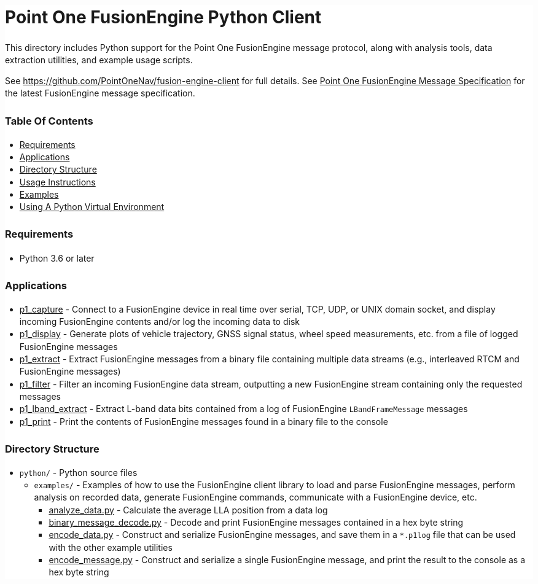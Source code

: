 # Point One FusionEngine Python Client

This directory includes Python support for the Point One FusionEngine message protocol, along with analysis tools,
data extraction utilities, and example usage scripts.

See https://github.com/PointOneNav/fusion-engine-client for full details. See
[Point One FusionEngine Message Specification](http://pointonenav.com/files/fusion-engine-message-spec) for the latest
FusionEngine message specification.

### Table Of Contents

* [Requirements](#requirements)
* [Applications](#applications)
* [Directory Structure](#directory-structure)
* [Usage Instructions](#usage-instructions)
* [Examples](#examples)
* [Using A Python Virtual Environment](#using-a-python-virtual-environment)

### Requirements

- Python 3.6 or later

### Applications

- [p1_capture](fusion_engine_client/applications/p1_capture.py) - Connect to a FusionEngine device in real time over
  serial, TCP, UDP, or UNIX domain socket, and display incoming FusionEngine contents and/or log the incoming data to
  disk
- [p1_display](fusion_engine_client/applications/p1_display.py) - Generate plots of vehicle trajectory, GNSS signal
  status, wheel speed measurements, etc. from a file of logged FusionEngine messages
- [p1_extract](fusion_engine_client/applications/p1_extract.py) - Extract FusionEngine messages from a binary file
  containing multiple data streams (e.g., interleaved RTCM and FusionEngine messages)
- [p1_filter](fusion_engine_client/applications/p1_filter.py) - Filter an incoming FusionEngine data stream, outputting
  a new FusionEngine stream containing only the requested messages
- [p1_lband_extract](fusion_engine_client/applications/p1_lband_extract.py) - Extract L-band data bits contained from a
  log of FusionEngine `LBandFrameMessage` messages
- [p1_print](fusion_engine_client/applications/p1_print.py) - Print the contents of FusionEngine messages found in a
  binary file to the console

### Directory Structure
  - `python/` - Python source files
    - `examples/` - Examples of how to use the FusionEngine client library to load and parse FusionEngine messages,
      perform analysis on recorded data, generate FusionEngine commands, communicate with a FusionEngine device, etc.
      - [analyze_data.py](examples/analyze_data.py) - Calculate the average LLA position from a data log
      - [binary_message_decode.py](examples/binary_message_decode.py) - Decode and print FusionEngine messages contained
        in a hex byte string
      - [encode_data.py](examples/encode_data.py) - Construct and serialize FusionEngine messages, and save them in a
        `*.p1log` file that can be used with the other example utilities
      - [encode_message.py](examples/encode_message.py) - Construct and serialize a single FusionEngine message, and
        print the result to the console as a hex byte string